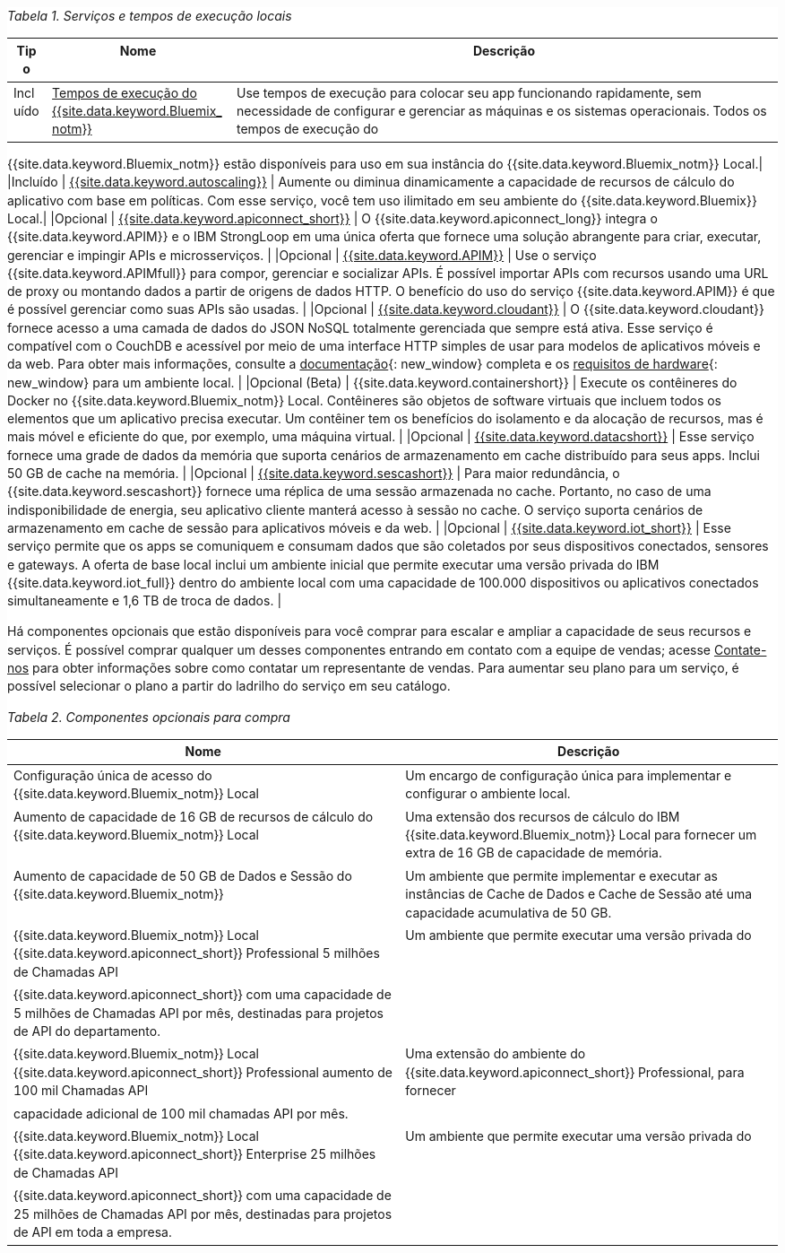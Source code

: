 *Tabela 1. Serviços e tempos de execução locais*

| **Tipo** | **Nome** | **Descrição** |
|----------|----------|-----------------|
|Incluído | [ Tempos de execução do {{site.data.keyword.Bluemix_notm}}](../cfapps/runtimes.html) | Use tempos de execução para colocar seu app funcionando rapidamente, sem necessidade de configurar e gerenciar as máquinas e os sistemas operacionais. Todos os tempos de execução do
{{site.data.keyword.Bluemix_notm}} estão disponíveis
para uso em sua instância do {{site.data.keyword.Bluemix_notm}} Local.|
|Incluído | [{{site.data.keyword.autoscaling}}](../services/Auto-Scaling/index.html) | Aumente ou diminua dinamicamente a capacidade de recursos de cálculo do aplicativo com base em políticas. Com esse serviço, você
tem uso ilimitado em seu ambiente do {{site.data.keyword.Bluemix}} Local.|
|Opcional | [{{site.data.keyword.apiconnect_short}}](../services/apiconnect/index.html) | O {{site.data.keyword.apiconnect_long}} integra o {{site.data.keyword.APIM}} e o IBM StrongLoop em uma única oferta que fornece uma
solução abrangente para criar, executar, gerenciar e impingir APIs e microsserviços. |
|Opcional | [{{site.data.keyword.APIM}}](../services/APIManagement/index.html) | Use o serviço {{site.data.keyword.APIMfull}} para compor, gerenciar e socializar APIs. É
possível importar APIs com recursos usando uma URL de proxy ou montando dados a partir de origens de dados HTTP. O
benefício do uso do serviço {{site.data.keyword.APIM}}
é que é possível gerenciar como suas APIs são usadas. |
|Opcional | [{{site.data.keyword.cloudant}}](../services/Cloudant/index.html#Cloudant) | O {{site.data.keyword.cloudant}} fornece acesso a uma camada de dados do JSON NoSQL totalmente gerenciada que sempre está ativa. Esse serviço é compatível com o CouchDB e acessível por meio de uma interface HTTP simples de usar para modelos de aplicativos móveis e da web. Para
obter mais informações, consulte a [documentação](http://docs.cloudant.com/BluemixLocal.html){: new_window} completa e os [requisitos de hardware](http://docs.cloudant.com/BluemixLocalHardware.html){: new_window} para um ambiente local. |
|Opcional (Beta) | {{site.data.keyword.containershort}} | Execute os contêineres do Docker no {{site.data.keyword.Bluemix_notm}} Local. Contêineres são objetos de software virtuais que incluem todos os elementos que um aplicativo precisa
executar. Um contêiner tem os benefícios do isolamento e da alocação de recursos,
mas é mais móvel e eficiente do que, por exemplo, uma máquina virtual. |
|Opcional | [{{site.data.keyword.datacshort}}](../services/DataCache/index.html#data_cache) | Esse serviço fornece uma grade de dados da memória
que suporta cenários de armazenamento em cache distribuído para seus apps. Inclui
 50 GB de cache na memória. |
|Opcional | [{{site.data.keyword.sescashort}}](../services/SessionCache/index.html#session_cache) | Para maior redundância, o {{site.data.keyword.sescashort}} fornece uma réplica de uma sessão armazenada no cache. Portanto, no caso de uma indisponibilidade de energia, seu aplicativo cliente manterá acesso à sessão no cache. O serviço suporta cenários de armazenamento em cache de sessão para aplicativos móveis e da web. |
|Opcional | [{{site.data.keyword.iot_short}}](../services/IoT/index.html) | Esse serviço permite que os apps se comuniquem e consumam dados que são coletados por seus dispositivos conectados, sensores e gateways. A oferta de base local inclui um ambiente inicial que permite executar uma versão privada do IBM {{site.data.keyword.iot_full}} dentro do ambiente local com uma capacidade de 100.000 dispositivos ou aplicativos conectados simultaneamente e 1,6 TB de troca de dados. |


Há componentes opcionais que estão disponíveis para você comprar para escalar e ampliar a capacidade de seus recursos e serviços. É possível comprar qualquer um desses componentes entrando em contato com a equipe de vendas; acesse [Contate-nos](https://console.ng.bluemix.net/?direct=classic/#/contactUs/cloudOEPaneId=contactUs) para obter informações sobre como contatar um representante de vendas. Para aumentar seu plano para um serviço, é possível selecionar o plano a partir do ladrilho do serviço em seu catálogo.

*Tabela 2. Componentes opcionais para compra*

| **Nome** | **Descrição** |
|----------|-----------------|
|Configuração única de acesso do {{site.data.keyword.Bluemix_notm}} Local | Um encargo de configuração única para implementar e configurar o ambiente local. |
|Aumento de capacidade de 16 GB de recursos de cálculo do {{site.data.keyword.Bluemix_notm}} Local | Uma extensão dos recursos de cálculo do IBM {{site.data.keyword.Bluemix_notm}} Local para fornecer um extra de 16 GB de capacidade de memória. |
|Aumento de capacidade de 50 GB de Dados e Sessão do {{site.data.keyword.Bluemix_notm}} | Um ambiente que permite implementar e executar as instâncias de Cache de Dados e Cache de Sessão até uma capacidade acumulativa de 50 GB. |
|{{site.data.keyword.Bluemix_notm}} Local {{site.data.keyword.apiconnect_short}} Professional 5 milhões de Chamadas API | Um ambiente que permite executar uma versão privada do
{{site.data.keyword.apiconnect_short}} com uma capacidade de 5 milhões de Chamadas API por mês, destinadas para projetos de API do departamento. |
|{{site.data.keyword.Bluemix_notm}} Local {{site.data.keyword.apiconnect_short}} Professional aumento de 100 mil Chamadas API| Uma extensão do ambiente do {{site.data.keyword.apiconnect_short}} Professional, para fornecer
capacidade adicional de 100 mil chamadas API por mês. |
|{{site.data.keyword.Bluemix_notm}} Local {{site.data.keyword.apiconnect_short}} Enterprise 25 milhões de Chamadas API | Um ambiente que permite executar uma versão privada do
{{site.data.keyword.apiconnect_short}} com uma capacidade de 25 milhões de Chamadas API por mês, destinadas para projetos de API em toda a empresa. |